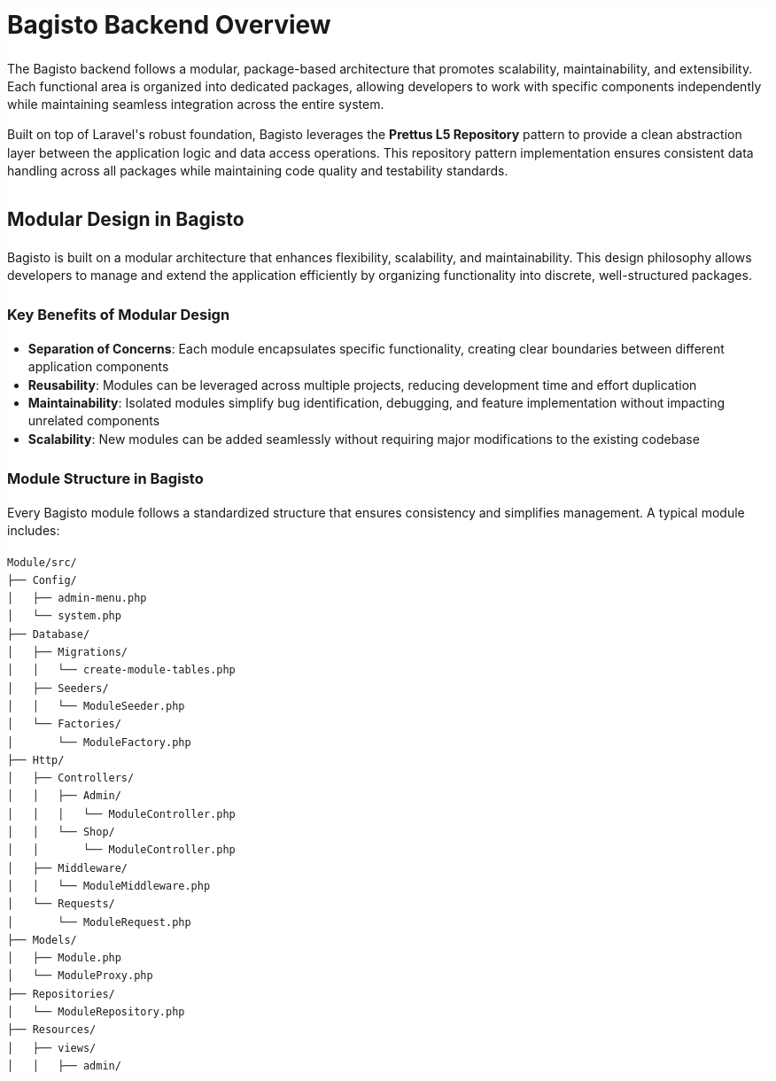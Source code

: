 # Bagisto Backend Overview

The Bagisto backend follows a modular, package-based architecture that promotes scalability, maintainability, and extensibility. Each functional area is organized into dedicated packages, allowing developers to work with specific components independently while maintaining seamless integration across the entire system.

Built on top of Laravel's robust foundation, Bagisto leverages the **Prettus L5 Repository** pattern to provide a clean abstraction layer between the application logic and data access operations. This repository pattern implementation ensures consistent data handling across all packages while maintaining code quality and testability standards.

## Modular Design in Bagisto

Bagisto is built on a modular architecture that enhances flexibility, scalability, and maintainability. This design philosophy allows developers to manage and extend the application efficiently by organizing functionality into discrete, well-structured packages.

### Key Benefits of Modular Design

- **Separation of Concerns**: Each module encapsulates specific functionality, creating clear boundaries between different application components
- **Reusability**: Modules can be leveraged across multiple projects, reducing development time and effort duplication
- **Maintainability**: Isolated modules simplify bug identification, debugging, and feature implementation without impacting unrelated components
- **Scalability**: New modules can be added seamlessly without requiring major modifications to the existing codebase

### Module Structure in Bagisto

Every Bagisto module follows a standardized structure that ensures consistency and simplifies management. A typical module includes:

```
Module/src/
├── Config/
│   ├── admin-menu.php
│   └── system.php
├── Database/
│   ├── Migrations/
│   │   └── create-module-tables.php
│   ├── Seeders/
│   │   └── ModuleSeeder.php
│   └── Factories/
│       └── ModuleFactory.php
├── Http/
│   ├── Controllers/
│   │   ├── Admin/
│   │   │   └── ModuleController.php
│   │   └── Shop/
│   │       └── ModuleController.php
│   ├── Middleware/
│   │   └── ModuleMiddleware.php
│   └── Requests/
│       └── ModuleRequest.php
├── Models/
│   ├── Module.php
│   └── ModuleProxy.php
├── Repositories/
│   └── ModuleRepository.php
├── Resources/
│   ├── views/
│   │   ├── admin/
```